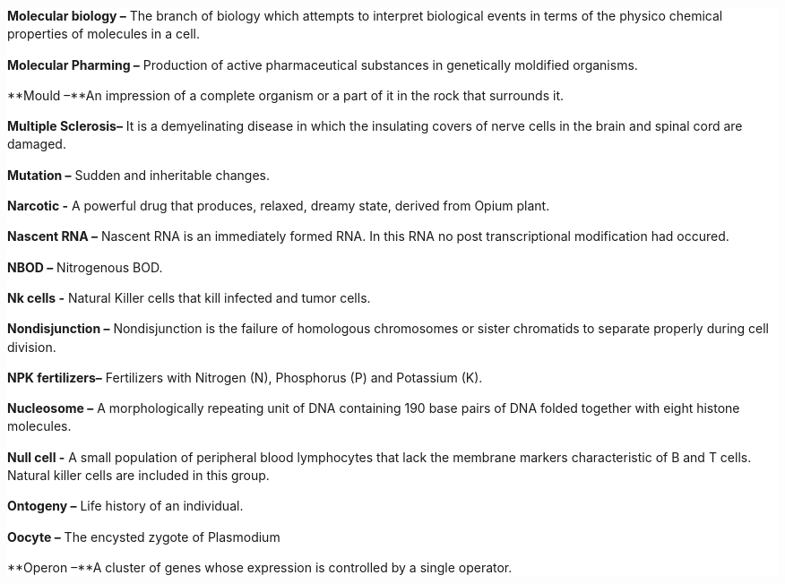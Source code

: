 **Molecular biology –** The branch of biology
which attempts to interpret biological events
in terms of the physico chemical properties of
molecules in a cell.


**Molecular Pharming –** Production of active
pharmaceutical substances in genetically
moldified organisms.


**Mould –**An impression of a complete organism
or a part of it in the rock that surrounds it.

**Multiple Sclerosis–** It is a demyelinating disease
in which the insulating covers of nerve cells in
the brain and spinal cord are damaged.

**Mutation –** Sudden and inheritable changes.

**Narcotic -** A powerful drug that produces,
relaxed, dreamy state, derived from Opium
plant.


**Nascent RNA –** Nascent RNA is an immediately
formed RNA. In this RNA no post transcriptional
modification had occured.


**NBOD –** Nitrogenous BOD.

**Nk cells -** Natural Killer cells that kill infected
and tumor cells.


**Nondisjunction –** Nondisjunction is the
failure of homologous chromosomes or sister
chromatids to separate properly during cell
division.

**NPK fertilizers–** Fertilizers with Nitrogen (N),
Phosphorus (P) and Potassium (K).


**Nucleosome –** A morphologically repeating
unit of DNA containing 190 base pairs of DNA
folded together with eight histone molecules.

**Null cell -** A small population of peripheral
blood lymphocytes that lack the membrane
markers characteristic of B and T cells. Natural
killer cells are included in this group.


**Ontogeny –** Life history of an individual.

**Oocyte –** The encysted zygote of Plasmodium


**Operon –**A cluster of genes whose expression
is controlled by a single operator.
